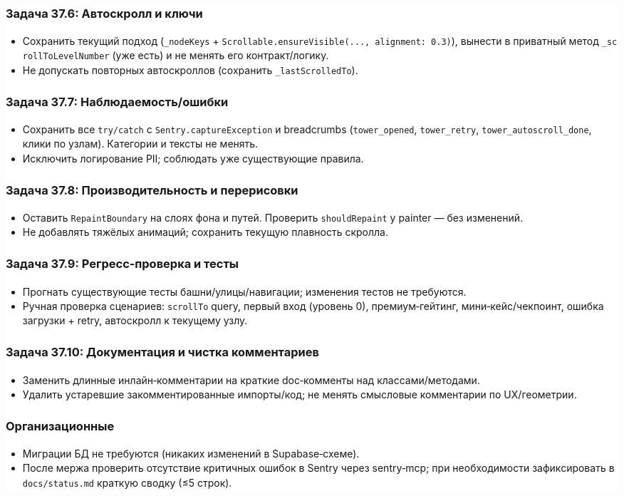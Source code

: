 ### Задача 37.6: Автоскролл и ключи
- Сохранить текущий подход (`_nodeKeys` + `Scrollable.ensureVisible(..., alignment: 0.3)`), вынести в приватный метод `_scrollToLevelNumber` (уже есть) и не менять его контракт/логику.
- Не допускать повторных автоскроллов (сохранить `_lastScrolledTo`).

### Задача 37.7: Наблюдаемость/ошибки
- Сохранить все `try/catch` с `Sentry.captureException` и breadcrumbs (`tower_opened`, `tower_retry`, `tower_autoscroll_done`, клики по узлам). Категории и тексты не менять.
- Исключить логирование PII; соблюдать уже существующие правила.

### Задача 37.8: Производительность и перерисовки
- Оставить `RepaintBoundary` на слоях фона и путей. Проверить `shouldRepaint` у painter — без изменений.
- Не добавлять тяжёлых анимаций; сохранить текущую плавность скролла.

### Задача 37.9: Регресс‑проверка и тесты
- Прогнать существующие тесты башни/улицы/навигации; изменения тестов не требуются.
- Ручная проверка сценариев: `scrollTo` query, первый вход (уровень 0), премиум‑гейтинг, мини‑кейс/чекпоинт, ошибка загрузки + retry, автоскролл к текущему узлу.

### Задача 37.10: Документация и чистка комментариев
- Заменить длинные инлайн‑комментарии на краткие doc‑комменты над классами/методами.
- Удалить устаревшие закомментированные импорты/код; не менять смысловые комментарии по UX/геометрии.

### Организационные
- Миграции БД не требуются (никаких изменений в Supabase‑схеме).
- После мержа проверить отсутствие критичных ошибок в Sentry через sentry‑mcp; при необходимости зафиксировать в `docs/status.md` краткую сводку (≤5 строк).